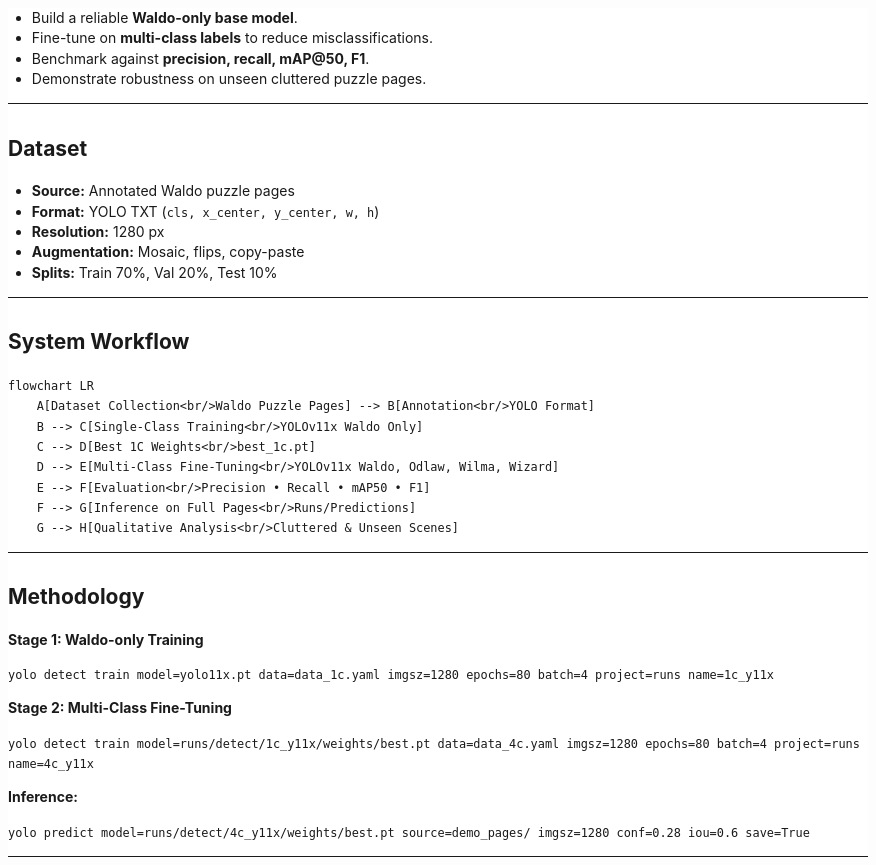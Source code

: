 - Build a reliable **Waldo-only base model**.  
- Fine-tune on **multi-class labels** to reduce misclassifications.  
- Benchmark against **precision, recall, mAP@50, F1**.  
- Demonstrate robustness on unseen cluttered puzzle pages.  

---

## Dataset

- **Source:** Annotated Waldo puzzle pages  
- **Format:** YOLO TXT (`cls, x_center, y_center, w, h`)  
- **Resolution:** 1280 px  
- **Augmentation:** Mosaic, flips, copy-paste  
- **Splits:** Train 70%, Val 20%, Test 10%  

---

## System Workflow

```mermaid
flowchart LR
    A[Dataset Collection<br/>Waldo Puzzle Pages] --> B[Annotation<br/>YOLO Format]
    B --> C[Single-Class Training<br/>YOLOv11x Waldo Only]
    C --> D[Best 1C Weights<br/>best_1c.pt]
    D --> E[Multi-Class Fine-Tuning<br/>YOLOv11x Waldo, Odlaw, Wilma, Wizard]
    E --> F[Evaluation<br/>Precision • Recall • mAP50 • F1]
    F --> G[Inference on Full Pages<br/>Runs/Predictions]
    G --> H[Qualitative Analysis<br/>Cluttered & Unseen Scenes]
```

---

## Methodology

**Stage 1: Waldo-only Training**  
```bash
yolo detect train model=yolo11x.pt data=data_1c.yaml imgsz=1280 epochs=80 batch=4 project=runs name=1c_y11x
```

**Stage 2: Multi-Class Fine-Tuning**  
```bash
yolo detect train model=runs/detect/1c_y11x/weights/best.pt data=data_4c.yaml imgsz=1280 epochs=80 batch=4 project=runs name=4c_y11x
```

**Inference:**  
```bash
yolo predict model=runs/detect/4c_y11x/weights/best.pt source=demo_pages/ imgsz=1280 conf=0.28 iou=0.6 save=True
```

---

